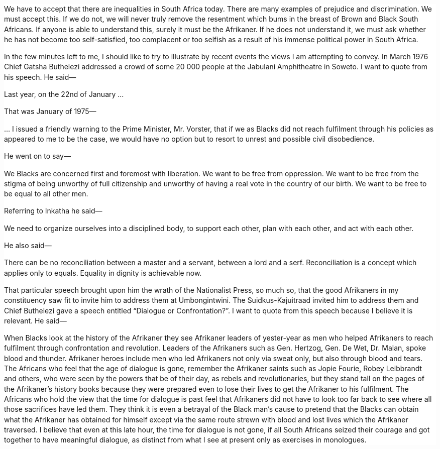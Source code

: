 <p>We have to accept that there are inequalities in South Africa today. There are many examples of prejudice and discrimination. We must accept this. If we do not, we will never truly remove the resentment which bums in the breast of Brown and Black South Africans. If anyone is able to understand this, surely it must be the Afrikaner. If he does not understand it, we must ask whether he has not become too self-satisfied, too complacent or too selfish as a result of his immense political power in South Africa.</p>

<p>In the few minutes left to me, I should like to try to illustrate by recent events the views I am attempting to convey. In March 1976 Chief Gatsha Buthelezi addressed a crowd of some 20 000 people at the Jabulani Amphitheatre in Soweto. I want to quote from his speech. He said&#x2014;</p>

<block name="quote">Last year, on the 22nd of January &#x2026;</block>

<p><span class="col_4063-4064" refersTo="page_0417"/>That was January of 1975&#x2014;</p>

<block name="quote">&#x2026; I issued a friendly warning to the Prime Minister, Mr. Vorster, that if we as Blacks did not reach fulfilment through his policies as appeared to me to be the case, we would have no option but to resort to unrest and possible civil disobedience.</block>

<p>He went on to say&#x2014;</p>

<block name="quote">We Blacks are concerned first and foremost with liberation. We want to be free from oppression. We want to be free from the stigma of being unworthy of full citizenship and unworthy of having a real vote in the country of our birth. We want to be free to be equal to all other men.</block>

<p>Referring to Inkatha he said&#x2014;</p>

<block name="quote">We need to organize ourselves into a disciplined body, to support each other, plan with each other, and act with each other.</block>

<p>He also said&#x2014;</p>

<block name="quote">There can be no reconciliation between a master and a servant, between a lord and a serf. Reconciliation is a concept which applies only to equals. Equality in dignity is achievable now.</block>

<p>That particular speech brought upon him the wrath of the Nationalist Press, so much so, that the good Afrikaners in my constituency saw fit to invite him to address them at Umbongintwini. The Suidkus-Kajuitraad invited him to address them and Chief Buthelezi gave a speech entitled &#x201C;Dialogue or Confrontation?&#x201D;. I want to quote from this speech because I believe it is relevant. He said&#x2014;</p>

<block name="quote">When Blacks look at the history of the Afrikaner they see Afrikaner leaders of yester-year as men who helped Afrikaners to reach fulfilment through confrontation and revolution. Leaders of the Afrikaners such as Gen. Hertzog, Gen. De Wet, Dr. Malan, spoke blood and thunder. Afrikaner heroes include men who led Afrikaners not only via sweat only, but also through blood and tears. The Africans who feel that the age of dialogue is gone, remember the Afrikaner saints such as Jopie Fourie, Robey Leibbrandt and others, who were seen by the powers that be of their day, as rebels and revolutionaries, but they stand tall on the pages of the Afrikaner&#x2019;s history books because they were prepared even to lose their lives to get the Afrikaner to his fulfilment. The Africans who hold the view that the time for dialogue is past feel that Afrikaners did not have to look too far back to see where all those sacrifices have led them. They think it is even a betrayal of the Black man&#x2019;s cause to pretend that the Blacks can obtain what the Afrikaner has obtained for himself except via the same route strewn with blood and lost lives which the Afrikaner traversed. I believe that even at this late hour, the time for dialogue is not gone, if all South Africans seized their courage and got together to have meaningful dialogue, as distinct from what I see at present only as exercises in monologues.</block>
